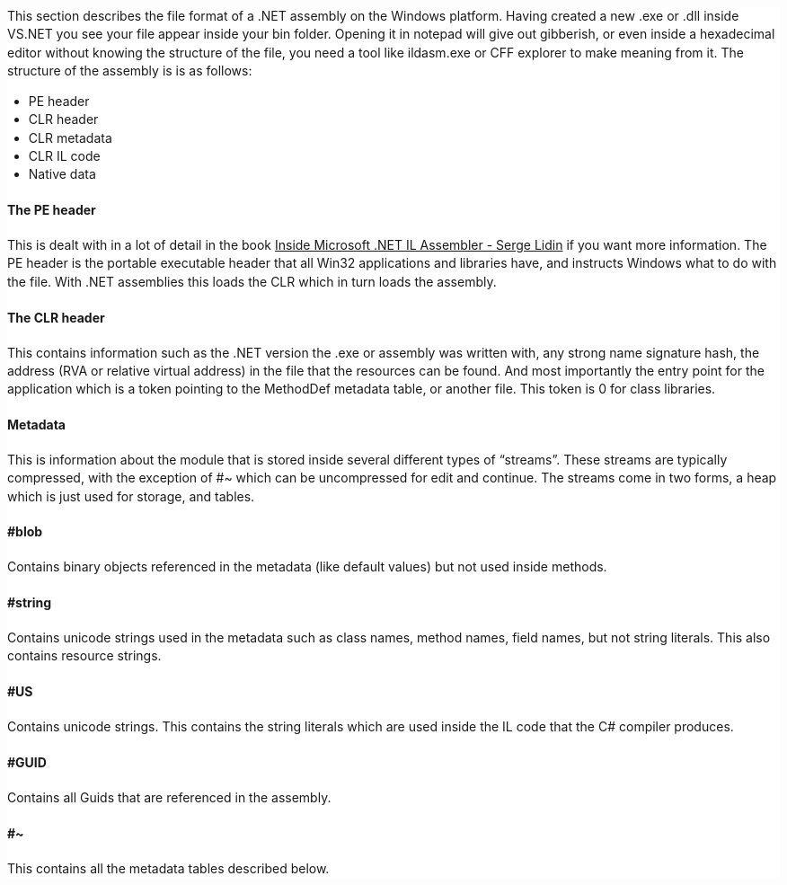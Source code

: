 This section describes the file format of a .NET assembly on the Windows platform. Having created a new .exe or .dll inside VS.NET you see your file appear inside your bin folder. Opening it in notepad will give out gibberish, or even inside a hexadecimal editor without knowing the structure of the file, you need a tool like ildasm.exe or CFF explorer to make meaning from it. The structure of the assembly is is as follows:

  * PE header
  * CLR header
  * CLR metadata
  * CLR IL code
  * Native data

#### The PE header

This is dealt with in a lot of detail in the book [Inside Microsoft .NET IL Assembler - Serge Lidin][7] if you want more information. The PE header is the portable executable header that all Win32 applications and libraries have, and instructs Windows what to do with the file. With .NET assemblies this loads the CLR which in turn loads the assembly.

#### The CLR header

This contains information such as the .NET version the .exe or assembly was written with, any strong name signature hash, the address (RVA or relative virtual address) in the file that the resources can be found. And most importantly the entry point for the application which is a token pointing to the MethodDef metadata table, or another file. This token is 0 for class libraries.

#### Metadata

This is information about the module that is stored inside several different types of &#8220;streams&#8221;. These streams are typically compressed, with the exception of #~ which can be uncompressed for edit and continue. The streams come in two forms, a heap which is just used for storage, and tables.

#### #blob

Contains binary objects referenced in the metadata (like default values) but not used inside methods. 

#### #string

Contains unicode strings used in the metadata such as class names, method names, field names, but not string literals. This also contains resource strings. 

#### #US

Contains unicode strings. This contains the string literals which are used inside the IL code that the C# compiler produces. 

#### #GUID

Contains all Guids that are referenced in the assembly. 

#### #~

This contains all the metadata tables described below. 


 [1]: /net/inside-net-assemblies-part-2/
 [2]: http://www.ecma-international.org/publications/files/ECMA-ST/Ecma-335.pdf
 [3]: http://msdn.microsoft.com/en-us/magazine/cc163655.aspx
 [4]: http://msdn.microsoft.com/en-us/library/ms998530.aspx
 [5]: http://blogs.msdn.com/ricom/archive/2006/08/22/713396.aspx
 [6]: http://blogs.msdn.com/ricom/
 [7]: http://www.amazon.com/Inside-Microsoft-NET-IL-Assembler/dp/0735615470/